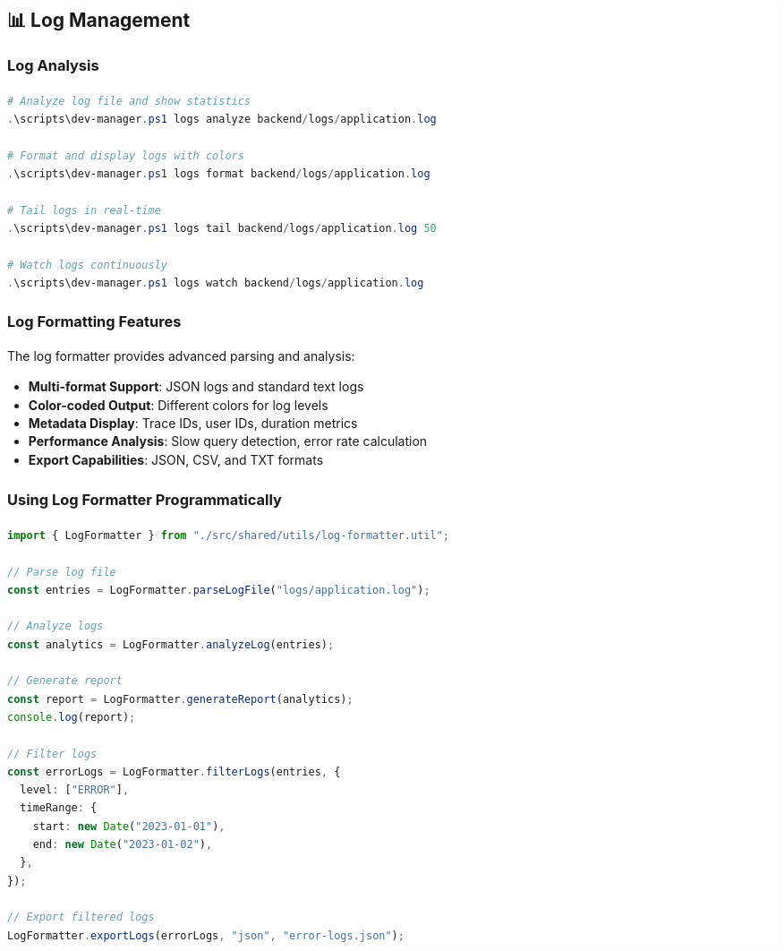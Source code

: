 ## 📊 Log Management

### Log Analysis

```powershell
# Analyze log file and show statistics
.\scripts\dev-manager.ps1 logs analyze backend/logs/application.log

# Format and display logs with colors
.\scripts\dev-manager.ps1 logs format backend/logs/application.log

# Tail logs in real-time
.\scripts\dev-manager.ps1 logs tail backend/logs/application.log 50

# Watch logs continuously
.\scripts\dev-manager.ps1 logs watch backend/logs/application.log
```

### Log Formatting Features

The log formatter provides advanced parsing and analysis:

- **Multi-format Support**: JSON logs and standard text logs
- **Color-coded Output**: Different colors for log levels
- **Metadata Display**: Trace IDs, user IDs, duration metrics
- **Performance Analysis**: Slow query detection, error rate calculation
- **Export Capabilities**: JSON, CSV, and TXT formats

### Using Log Formatter Programmatically

```typescript
import { LogFormatter } from "./src/shared/utils/log-formatter.util";

// Parse log file
const entries = LogFormatter.parseLogFile("logs/application.log");

// Analyze logs
const analytics = LogFormatter.analyzeLog(entries);

// Generate report
const report = LogFormatter.generateReport(analytics);
console.log(report);

// Filter logs
const errorLogs = LogFormatter.filterLogs(entries, {
  level: ["ERROR"],
  timeRange: {
    start: new Date("2023-01-01"),
    end: new Date("2023-01-02"),
  },
});

// Export filtered logs
LogFormatter.exportLogs(errorLogs, "json", "error-logs.json");
```
